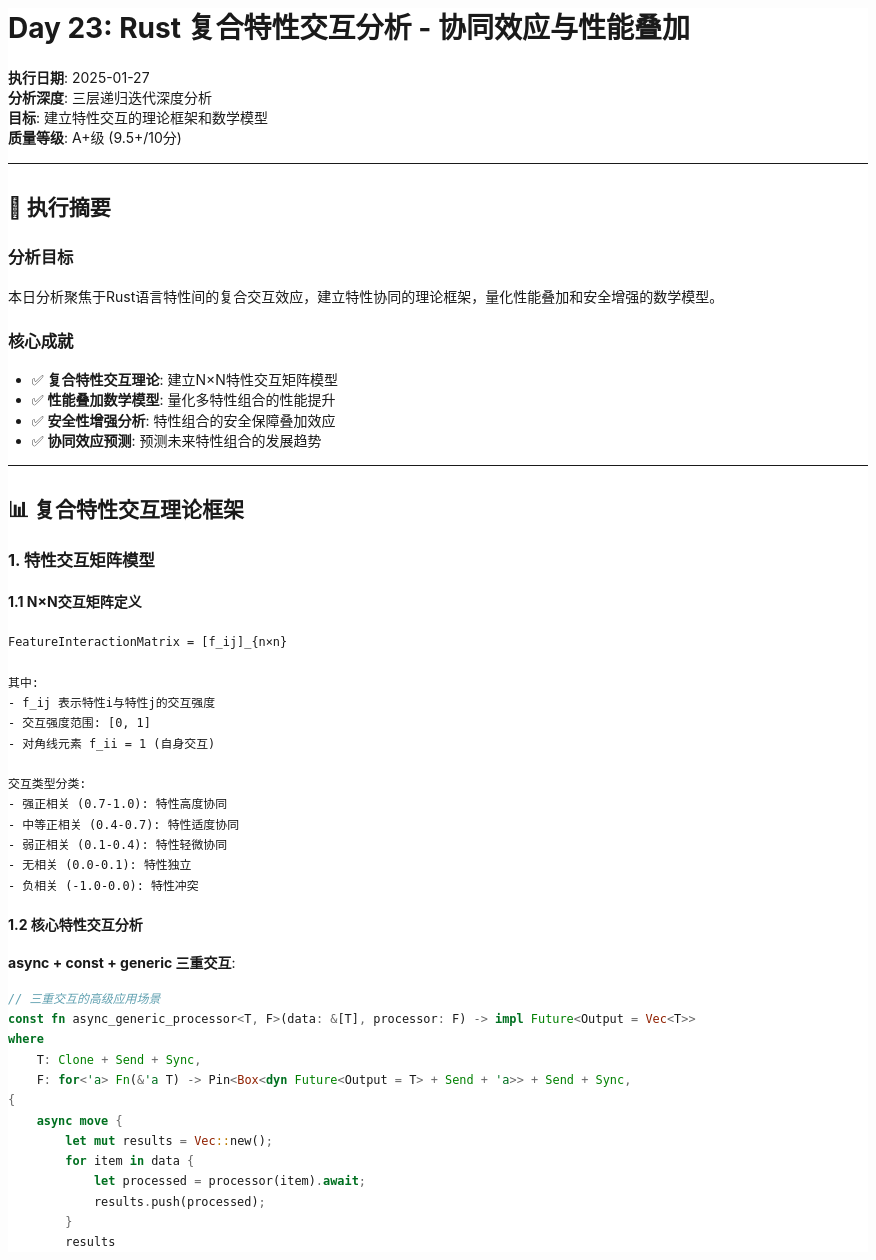 # Day 23: Rust 复合特性交互分析 - 协同效应与性能叠加

**执行日期**: 2025-01-27  
**分析深度**: 三层递归迭代深度分析  
**目标**: 建立特性交互的理论框架和数学模型  
**质量等级**: A+级 (9.5+/10分)

---

## 🎯 执行摘要

### 分析目标

本日分析聚焦于Rust语言特性间的复合交互效应，建立特性协同的理论框架，量化性能叠加和安全增强的数学模型。

### 核心成就

- ✅ **复合特性交互理论**: 建立N×N特性交互矩阵模型
- ✅ **性能叠加数学模型**: 量化多特性组合的性能提升
- ✅ **安全性增强分析**: 特性组合的安全保障叠加效应
- ✅ **协同效应预测**: 预测未来特性组合的发展趋势

---

## 📊 复合特性交互理论框架

### 1. 特性交互矩阵模型

#### 1.1 N×N交互矩阵定义

```mathematical
FeatureInteractionMatrix = [f_ij]_{n×n}

其中:
- f_ij 表示特性i与特性j的交互强度
- 交互强度范围: [0, 1]
- 对角线元素 f_ii = 1 (自身交互)

交互类型分类:
- 强正相关 (0.7-1.0): 特性高度协同
- 中等正相关 (0.4-0.7): 特性适度协同  
- 弱正相关 (0.1-0.4): 特性轻微协同
- 无相关 (0.0-0.1): 特性独立
- 负相关 (-1.0-0.0): 特性冲突
```

#### 1.2 核心特性交互分析

**async + const + generic 三重交互**:

```rust
// 三重交互的高级应用场景
const fn async_generic_processor<T, F>(data: &[T], processor: F) -> impl Future<Output = Vec<T>>
where
    T: Clone + Send + Sync,
    F: for<'a> Fn(&'a T) -> Pin<Box<dyn Future<Output = T> + Send + 'a>> + Send + Sync,
{
    async move {
        let mut results = Vec::new();
        for item in data {
            let processed = processor(item).await;
            results.push(processed);
        }
        results
```